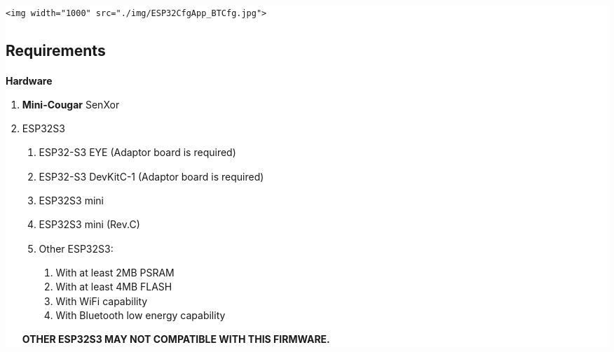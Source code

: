     <img width="1000" src="./img/ESP32CfgApp_BTCfg.jpg"> 
</p>


## Requirements

**Hardware**
1. **Mini-Cougar** SenXor
2. ESP32S3
	1. ESP32-S3 EYE        (Adaptor board is required)
	2. ESP32-S3 DevKitC-1  (Adaptor board is required)
	3. ESP32S3 mini
	4. ESP32S3 mini (Rev.C)

	5. Other ESP32S3: 
		1. With at least 2MB PSRAM
		2. With at least 4MB FLASH
		3. With WiFi capability
		4. With Bluetooth low energy capability

	**OTHER ESP32S3 MAY NOT COMPATIBLE WITH THIS FIRMWARE.** 
